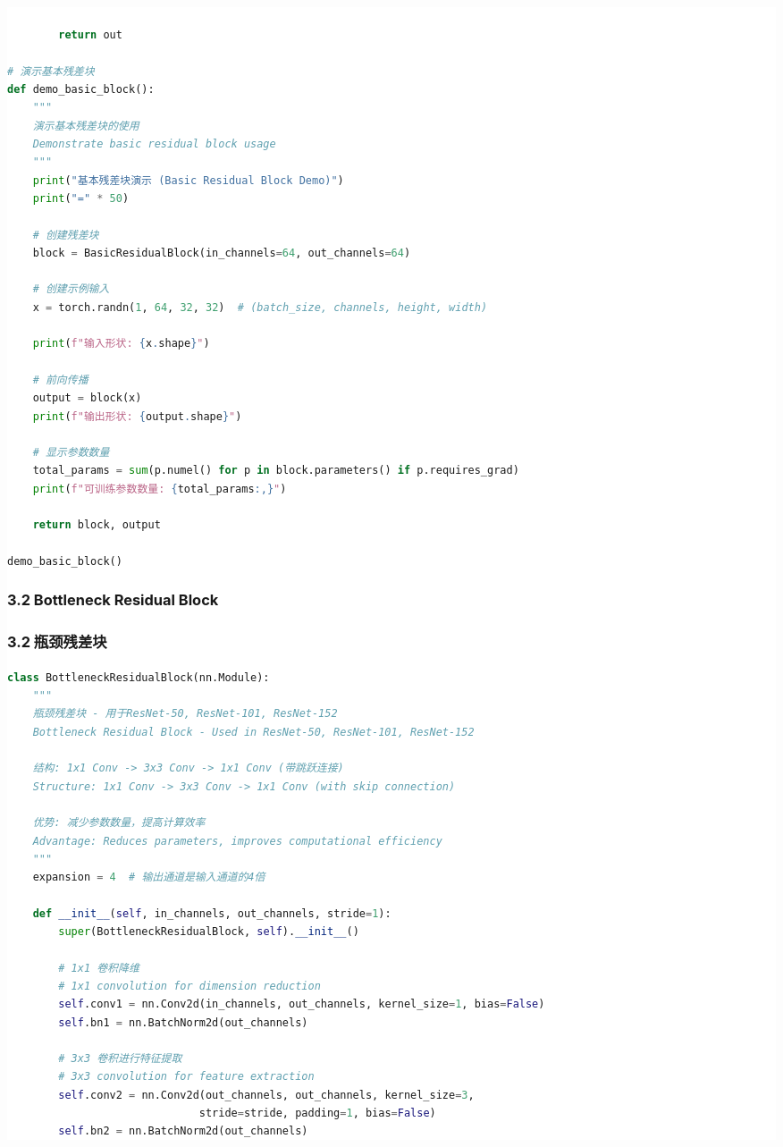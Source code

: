```python
        
        return out

# 演示基本残差块
def demo_basic_block():
    """
    演示基本残差块的使用
    Demonstrate basic residual block usage
    """
    print("基本残差块演示 (Basic Residual Block Demo)")
    print("=" * 50)
    
    # 创建残差块
    block = BasicResidualBlock(in_channels=64, out_channels=64)
    
    # 创建示例输入
    x = torch.randn(1, 64, 32, 32)  # (batch_size, channels, height, width)
    
    print(f"输入形状: {x.shape}")
    
    # 前向传播
    output = block(x)
    print(f"输出形状: {output.shape}")
    
    # 显示参数数量
    total_params = sum(p.numel() for p in block.parameters() if p.requires_grad)
    print(f"可训练参数数量: {total_params:,}")
    
    return block, output

demo_basic_block()
```

### 3.2 Bottleneck Residual Block
### 3.2 瓶颈残差块

```python
class BottleneckResidualBlock(nn.Module):
    """
    瓶颈残差块 - 用于ResNet-50, ResNet-101, ResNet-152
    Bottleneck Residual Block - Used in ResNet-50, ResNet-101, ResNet-152
    
    结构: 1x1 Conv -> 3x3 Conv -> 1x1 Conv (带跳跃连接)
    Structure: 1x1 Conv -> 3x3 Conv -> 1x1 Conv (with skip connection)
    
    优势: 减少参数数量，提高计算效率
    Advantage: Reduces parameters, improves computational efficiency
    """
    expansion = 4  # 输出通道是输入通道的4倍
    
    def __init__(self, in_channels, out_channels, stride=1):
        super(BottleneckResidualBlock, self).__init__()
        
        # 1x1 卷积降维
        # 1x1 convolution for dimension reduction
        self.conv1 = nn.Conv2d(in_channels, out_channels, kernel_size=1, bias=False)
        self.bn1 = nn.BatchNorm2d(out_channels)
        
        # 3x3 卷积进行特征提取
        # 3x3 convolution for feature extraction
        self.conv2 = nn.Conv2d(out_channels, out_channels, kernel_size=3, 
                              stride=stride, padding=1, bias=False)
        self.bn2 = nn.BatchNorm2d(out_channels)
```